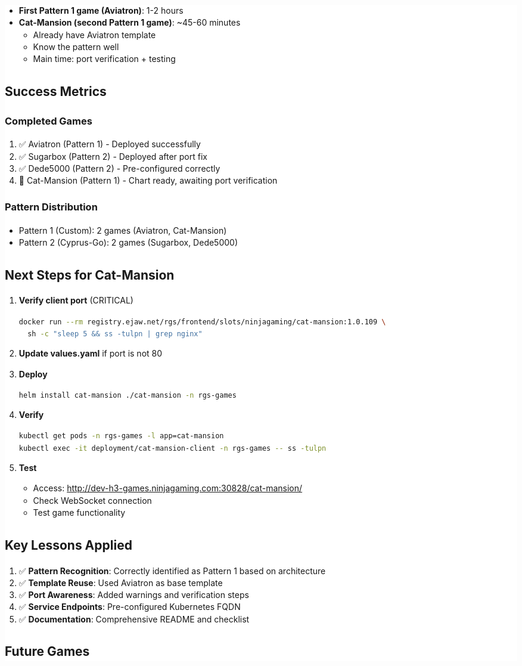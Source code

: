 - **First Pattern 1 game (Aviatron)**: 1-2 hours
- **Cat-Mansion (second Pattern 1 game)**: ~45-60 minutes
  - Already have Aviatron template
  - Know the pattern well
  - Main time: port verification + testing

## Success Metrics

### Completed Games
1. ✅ Aviatron (Pattern 1) - Deployed successfully
2. ✅ Sugarbox (Pattern 2) - Deployed after port fix
3. ✅ Dede5000 (Pattern 2) - Pre-configured correctly
4. 🔄 Cat-Mansion (Pattern 1) - Chart ready, awaiting port verification

### Pattern Distribution
- Pattern 1 (Custom): 2 games (Aviatron, Cat-Mansion)
- Pattern 2 (Cyprus-Go): 2 games (Sugarbox, Dede5000)

## Next Steps for Cat-Mansion

1. **Verify client port** (CRITICAL)
   ```bash
   docker run --rm registry.ejaw.net/rgs/frontend/slots/ninjagaming/cat-mansion:1.0.109 \
     sh -c "sleep 5 && ss -tulpn | grep nginx"
   ```

2. **Update values.yaml** if port is not 80

3. **Deploy**
   ```bash
   helm install cat-mansion ./cat-mansion -n rgs-games
   ```

4. **Verify**
   ```bash
   kubectl get pods -n rgs-games -l app=cat-mansion
   kubectl exec -it deployment/cat-mansion-client -n rgs-games -- ss -tulpn
   ```

5. **Test**
   - Access: http://dev-h3-games.ninjagaming.com:30828/cat-mansion/
   - Check WebSocket connection
   - Test game functionality

## Key Lessons Applied

1. ✅ **Pattern Recognition**: Correctly identified as Pattern 1 based on architecture
2. ✅ **Template Reuse**: Used Aviatron as base template
3. ✅ **Port Awareness**: Added warnings and verification steps
4. ✅ **Service Endpoints**: Pre-configured Kubernetes FQDN
5. ✅ **Documentation**: Comprehensive README and checklist

## Future Games
